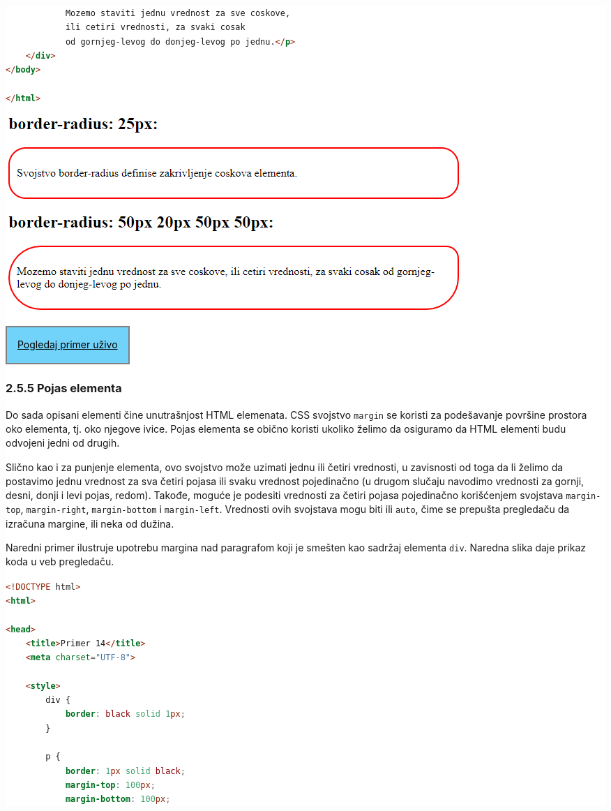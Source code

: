 ```html
            Mozemo staviti jednu vrednost za sve coskove, 
            ili cetiri vrednosti, za svaki cosak 
            od gornjeg-levog do donjeg-levog po jednu.</p>
    </div>
</body>

</html>
```

<div style="max-width: 98%;">
<img style="max-width: 100%;" src="./Slike/border_radius.png" alt="Ćoškove unutrašnjosti elementa je moguće zakriviti svojstvom border-radius.">
</div>

<a style="border: 2px solid gray; display: inline-block; padding: 15px; background-color: rgb(114, 211, 250); color: black;"
   href="./Primeri/13/index.html"
   target="_blank">Pogledaj primer uživo</a>

### 2.5.5 Pojas elementa

Do sada opisani elementi čine unutrašnjost HTML elemenata. CSS svojstvo `margin` se koristi za podešavanje površine prostora oko elementa, tj. oko njegove ivice. Pojas elementa se obično koristi ukoliko želimo da osiguramo da HTML elementi budu odvojeni jedni od drugih. 

Slično kao i za punjenje elementa, ovo svojstvo može uzimati jednu ili četiri vrednosti, u zavisnosti od toga da li želimo da postavimo jednu vrednost za sva četiri pojasa ili svaku vrednost pojedinačno (u drugom slučaju navodimo vrednosti za gornji, desni, donji i levi pojas, redom). Takođe, moguće je podesiti vrednosti za četiri pojasa pojedinačno korišćenjem svojstava `margin-top`, `margin-right`, `margin-bottom` i `margin-left`. Vrednosti ovih svojstava mogu biti ili `auto`, čime se prepušta pregledaču da izračuna margine, ili neka od dužina.

Naredni primer ilustruje upotrebu margina nad paragrafom koji je smešten kao sadržaj elementa `div`. Naredna slika daje prikaz koda u veb pregledaču.

```html
<!DOCTYPE html>
<html>

<head>
    <title>Primer 14</title>
    <meta charset="UTF-8">

    <style>
        div {
            border: black solid 1px;
        }

        p {
            border: 1px solid black;
            margin-top: 100px;
            margin-bottom: 100px;
```